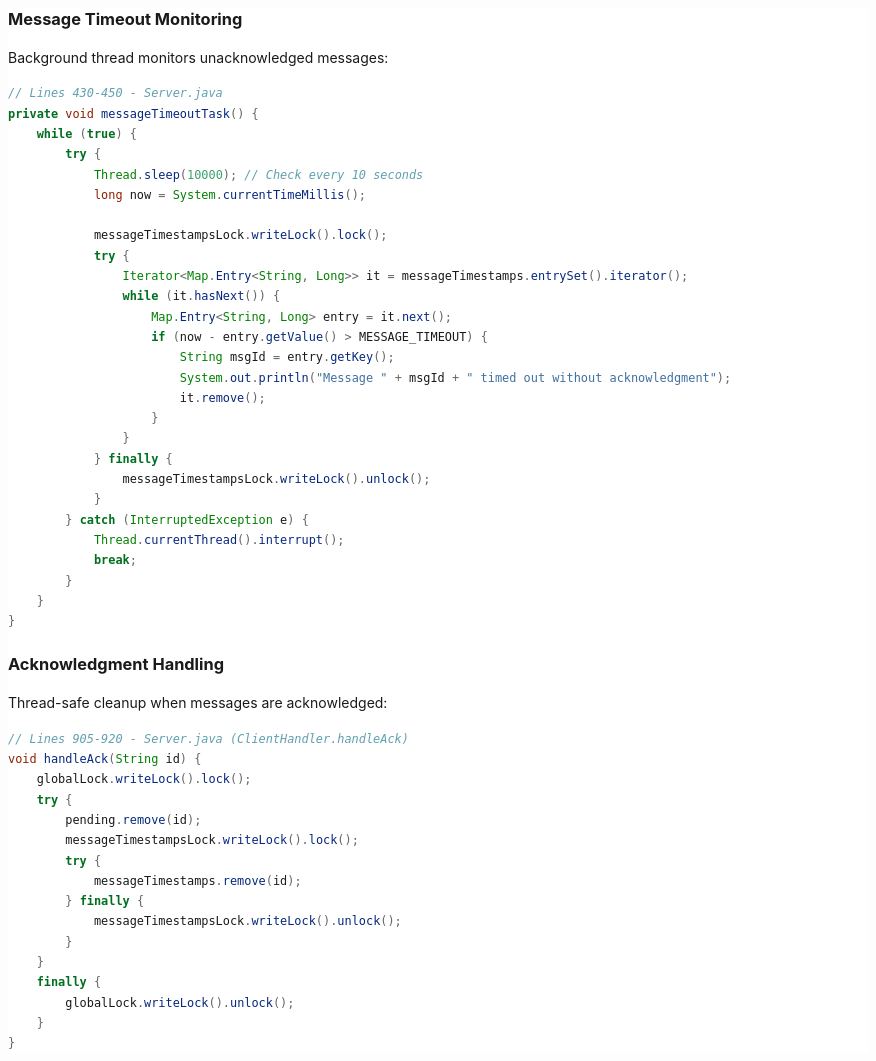 ### Message Timeout Monitoring
Background thread monitors unacknowledged messages:

```java
// Lines 430-450 - Server.java
private void messageTimeoutTask() {
    while (true) {
        try {
            Thread.sleep(10000); // Check every 10 seconds
            long now = System.currentTimeMillis();

            messageTimestampsLock.writeLock().lock();
            try {
                Iterator<Map.Entry<String, Long>> it = messageTimestamps.entrySet().iterator();
                while (it.hasNext()) {
                    Map.Entry<String, Long> entry = it.next();
                    if (now - entry.getValue() > MESSAGE_TIMEOUT) {
                        String msgId = entry.getKey();
                        System.out.println("Message " + msgId + " timed out without acknowledgment");
                        it.remove();
                    }
                }
            } finally {
                messageTimestampsLock.writeLock().unlock();
            }
        } catch (InterruptedException e) {
            Thread.currentThread().interrupt();
            break;
        }
    }
}
```

### Acknowledgment Handling
Thread-safe cleanup when messages are acknowledged:

```java
// Lines 905-920 - Server.java (ClientHandler.handleAck)
void handleAck(String id) {
    globalLock.writeLock().lock();
    try {
        pending.remove(id);
        messageTimestampsLock.writeLock().lock();
        try {
            messageTimestamps.remove(id);
        } finally {
            messageTimestampsLock.writeLock().unlock();
        }
    }
    finally {
        globalLock.writeLock().unlock();
    }
}
```
